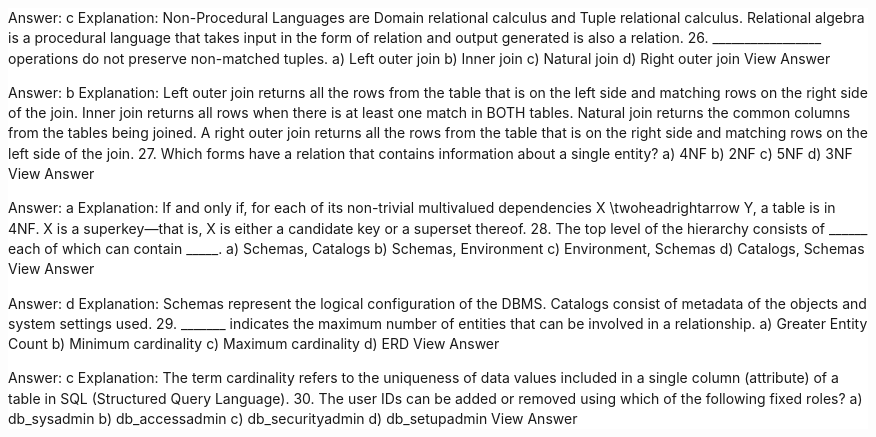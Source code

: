 Answer: c
Explanation: Non-Procedural Languages are Domain relational calculus and Tuple relational calculus. Relational algebra is a procedural language that takes input in the form of relation and output generated is also a relation.
26. _________________ operations do not preserve non-matched tuples.
a) Left outer join
b) Inner join
c) Natural join
d) Right outer join
View Answer

Answer: b
Explanation: Left outer join returns all the rows from the table that is on the left side and matching rows on the right side of the join. Inner join returns all rows when there is at least one match in BOTH tables. Natural join returns the common columns from the tables being joined. A right outer join returns all the rows from the table that is on the right side and matching rows on the left side of the join.
27. Which forms have a relation that contains information about a single entity?
a) 4NF
b) 2NF
c) 5NF
d) 3NF
View Answer

Answer: a
Explanation: If and only if, for each of its non-trivial multivalued dependencies X \twoheadrightarrow Y, a table is in 4NF. X is a superkey—that is, X is either a candidate key or a superset thereof.
28. The top level of the hierarchy consists of ______ each of which can contain _____.
a) Schemas, Catalogs
b) Schemas, Environment
c) Environment, Schemas
d) Catalogs, Schemas
View Answer

Answer: d
Explanation: Schemas represent the logical configuration of the DBMS. Catalogs consist of metadata of the objects and system settings used.
29. _______ indicates the maximum number of entities that can be involved in a relationship.
a) Greater Entity Count
b) Minimum cardinality
c) Maximum cardinality
d) ERD
View Answer

Answer: c
Explanation: The term cardinality refers to the uniqueness of data values included in a single column (attribute) of a table in SQL (Structured Query Language).
30. The user IDs can be added or removed using which of the following fixed roles?
a) db_sysadmin
b) db_accessadmin
c) db_securityadmin
d) db_setupadmin
View Answer
